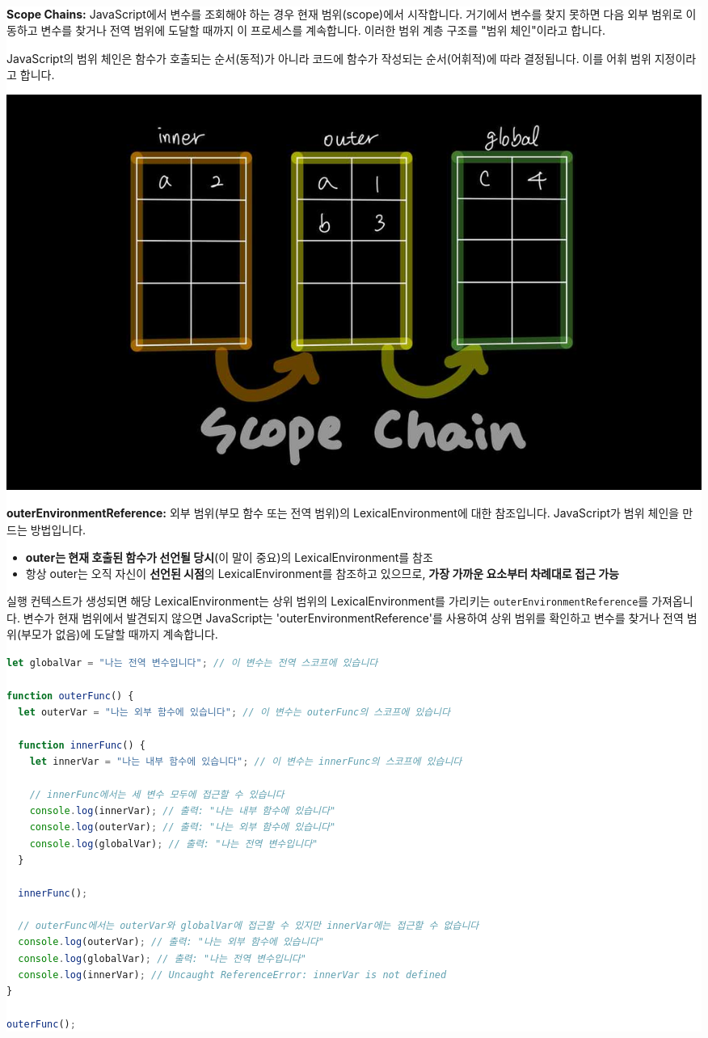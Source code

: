 **Scope Chains:** JavaScript에서 변수를 조회해야 하는 경우 현재 범위(scope)에서 시작합니다. 거기에서 변수를 찾지 못하면 다음 외부 범위로 이동하고 변수를 찾거나 전역 범위에 도달할 때까지 이 프로세스를 계속합니다. 이러한 범위 계층 구조를 "범위 체인"이라고 합니다.

JavaScript의 범위 체인은 함수가 호출되는 순서(동적)가 아니라 코드에 함수가 작성되는 순서(어휘적)에 따라 결정됩니다. 이를 어휘 범위 지정이라고 합니다.

![scopeChain.png](../image/scopeChain.png)

**outerEnvironmentReference:** 외부 범위(부모 함수 또는 전역 범위)의 LexicalEnvironment에 대한 참조입니다. JavaScript가 범위 체인을 만드는 방법입니다.

- **outer는 현재 호출된 함수가 선언될 당시**(이 말이 중요)의 LexicalEnvironment를 참조
- 항상 outer는 오직 자신이 **선언된 시점**의 LexicalEnvironment를 참조하고 있으므로, **가장 가까운 요소부터 차례대로 접근 가능**

실행 컨텍스트가 생성되면 해당 LexicalEnvironment는 상위 범위의 LexicalEnvironment를 가리키는 `outerEnvironmentReference`를 가져옵니다. 변수가 현재 범위에서 발견되지 않으면 JavaScript는 'outerEnvironmentReference'를 사용하여 상위 범위를 확인하고 변수를 찾거나 전역 범위(부모가 없음)에 도달할 때까지 계속합니다.

```jsx
let globalVar = "나는 전역 변수입니다"; // 이 변수는 전역 스코프에 있습니다

function outerFunc() {
  let outerVar = "나는 외부 함수에 있습니다"; // 이 변수는 outerFunc의 스코프에 있습니다

  function innerFunc() {
    let innerVar = "나는 내부 함수에 있습니다"; // 이 변수는 innerFunc의 스코프에 있습니다

    // innerFunc에서는 세 변수 모두에 접근할 수 있습니다
    console.log(innerVar); // 출력: "나는 내부 함수에 있습니다"
    console.log(outerVar); // 출력: "나는 외부 함수에 있습니다"
    console.log(globalVar); // 출력: "나는 전역 변수입니다"
  }

  innerFunc();

  // outerFunc에서는 outerVar와 globalVar에 접근할 수 있지만 innerVar에는 접근할 수 없습니다
  console.log(outerVar); // 출력: "나는 외부 함수에 있습니다"
  console.log(globalVar); // 출력: "나는 전역 변수입니다"
  console.log(innerVar); // Uncaught ReferenceError: innerVar is not defined
}

outerFunc();

```